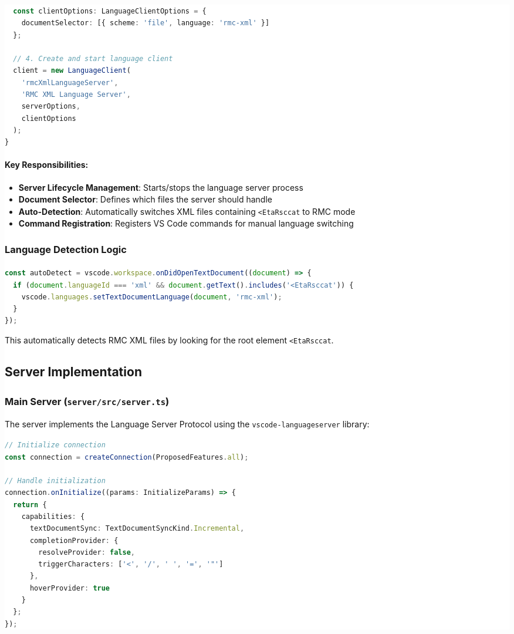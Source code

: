 ```typescript
  const clientOptions: LanguageClientOptions = {
    documentSelector: [{ scheme: 'file', language: 'rmc-xml' }]
  };

  // 4. Create and start language client
  client = new LanguageClient(
    'rmcXmlLanguageServer',
    'RMC XML Language Server',
    serverOptions,
    clientOptions
  );
}
```

#### Key Responsibilities:
- **Server Lifecycle Management**: Starts/stops the language server process
- **Document Selector**: Defines which files the server should handle
- **Auto-Detection**: Automatically switches XML files containing `<EtaRsccat` to RMC mode
- **Command Registration**: Registers VS Code commands for manual language switching

### Language Detection Logic

```typescript
const autoDetect = vscode.workspace.onDidOpenTextDocument((document) => {
  if (document.languageId === 'xml' && document.getText().includes('<EtaRsccat')) {
    vscode.languages.setTextDocumentLanguage(document, 'rmc-xml');
  }
});
```

This automatically detects RMC XML files by looking for the root element `<EtaRsccat`.

## Server Implementation

### Main Server (`server/src/server.ts`)

The server implements the Language Server Protocol using the `vscode-languageserver` library:

```typescript
// Initialize connection
const connection = createConnection(ProposedFeatures.all);

// Handle initialization
connection.onInitialize((params: InitializeParams) => {
  return {
    capabilities: {
      textDocumentSync: TextDocumentSyncKind.Incremental,
      completionProvider: {
        resolveProvider: false,
        triggerCharacters: ['<', '/', ' ', '=', '"']
      },
      hoverProvider: true
    }
  };
});
```
